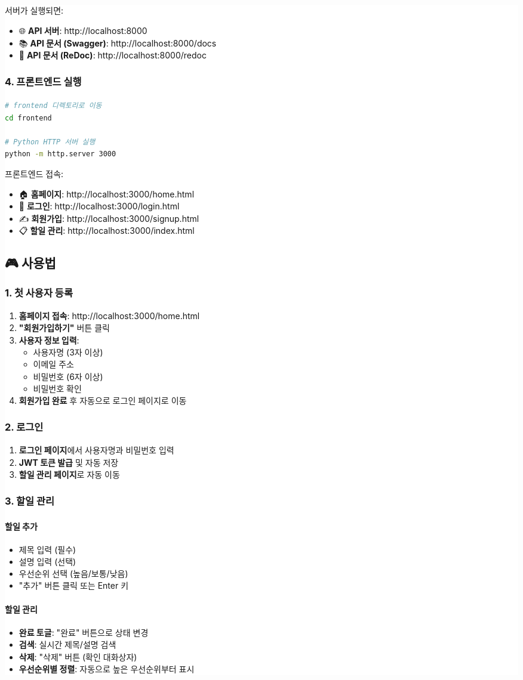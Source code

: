 서버가 실행되면:

- 🌐 **API 서버**: http://localhost:8000
- 📚 **API 문서 (Swagger)**: http://localhost:8000/docs
- 📖 **API 문서 (ReDoc)**: http://localhost:8000/redoc

### 4. 프론트엔드 실행

```bash
# frontend 디렉토리로 이동
cd frontend

# Python HTTP 서버 실행
python -m http.server 3000
```

프론트엔드 접속:

- 🏠 **홈페이지**: http://localhost:3000/home.html
- 🔑 **로그인**: http://localhost:3000/login.html
- ✍️ **회원가입**: http://localhost:3000/signup.html
- 📋 **할일 관리**: http://localhost:3000/index.html

## 🎮 사용법

### 1. 첫 사용자 등록

1. **홈페이지 접속**: http://localhost:3000/home.html
2. **"회원가입하기"** 버튼 클릭
3. **사용자 정보 입력**:
    - 사용자명 (3자 이상)
    - 이메일 주소
    - 비밀번호 (6자 이상)
    - 비밀번호 확인
4. **회원가입 완료** 후 자동으로 로그인 페이지로 이동

### 2. 로그인

1. **로그인 페이지**에서 사용자명과 비밀번호 입력
2. **JWT 토큰 발급** 및 자동 저장
3. **할일 관리 페이지**로 자동 이동

### 3. 할일 관리

#### 할일 추가

- 제목 입력 (필수)
- 설명 입력 (선택)
- 우선순위 선택 (높음/보통/낮음)
- "추가" 버튼 클릭 또는 Enter 키

#### 할일 관리

- **완료 토글**: "완료" 버튼으로 상태 변경
- **검색**: 실시간 제목/설명 검색
- **삭제**: "삭제" 버튼 (확인 대화상자)
- **우선순위별 정렬**: 자동으로 높은 우선순위부터 표시
